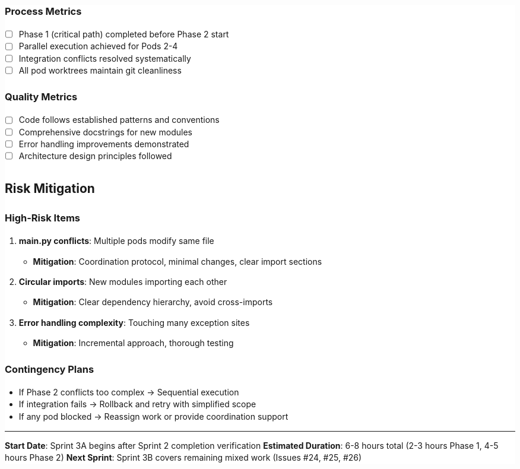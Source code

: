 ### Process Metrics
- [ ] Phase 1 (critical path) completed before Phase 2 start
- [ ] Parallel execution achieved for Pods 2-4
- [ ] Integration conflicts resolved systematically
- [ ] All pod worktrees maintain git cleanliness

### Quality Metrics
- [ ] Code follows established patterns and conventions
- [ ] Comprehensive docstrings for new modules
- [ ] Error handling improvements demonstrated
- [ ] Architecture design principles followed

## Risk Mitigation

### High-Risk Items
1. **__main__.py conflicts**: Multiple pods modify same file
   - **Mitigation**: Coordination protocol, minimal changes, clear import sections

2. **Circular imports**: New modules importing each other
   - **Mitigation**: Clear dependency hierarchy, avoid cross-imports

3. **Error handling complexity**: Touching many exception sites
   - **Mitigation**: Incremental approach, thorough testing

### Contingency Plans
- If Phase 2 conflicts too complex → Sequential execution
- If integration fails → Rollback and retry with simplified scope
- If any pod blocked → Reassign work or provide coordination support

---

**Start Date**: Sprint 3A begins after Sprint 2 completion verification
**Estimated Duration**: 6-8 hours total (2-3 hours Phase 1, 4-5 hours Phase 2)
**Next Sprint**: Sprint 3B covers remaining mixed work (Issues #24, #25, #26)
